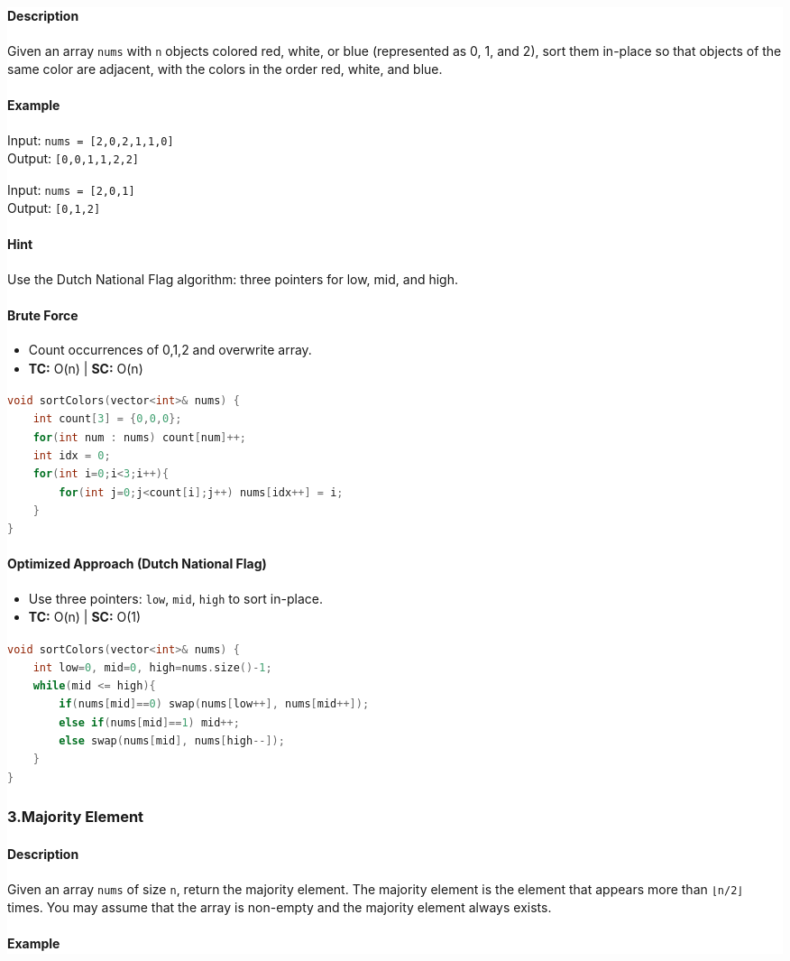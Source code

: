 #### Description
Given an array `nums` with `n` objects colored red, white, or blue (represented as 0, 1, and 2), sort them in-place so that objects of the same color are adjacent, with the colors in the order red, white, and blue.

#### Example
Input: `nums = [2,0,2,1,1,0]`  
Output: `[0,0,1,1,2,2]`

Input: `nums = [2,0,1]`  
Output: `[0,1,2]`

#### Hint
Use the Dutch National Flag algorithm: three pointers for low, mid, and high.

#### Brute Force
- Count occurrences of 0,1,2 and overwrite array.
- **TC:** O(n) | **SC:** O(n)

```cpp
void sortColors(vector<int>& nums) {
    int count[3] = {0,0,0};
    for(int num : nums) count[num]++;
    int idx = 0;
    for(int i=0;i<3;i++){
        for(int j=0;j<count[i];j++) nums[idx++] = i;
    }
}
```

#### Optimized Approach (Dutch National Flag)
- Use three pointers: `low`, `mid`, `high` to sort in-place.
- **TC:** O(n) | **SC:** O(1)

```cpp
void sortColors(vector<int>& nums) {
    int low=0, mid=0, high=nums.size()-1;
    while(mid <= high){
        if(nums[mid]==0) swap(nums[low++], nums[mid++]);
        else if(nums[mid]==1) mid++;
        else swap(nums[mid], nums[high--]);
    }
}
```
### 3.Majority Element

#### Description

Given an array `nums` of size `n`, return the majority element. The majority element is the element that appears more than `⌊n/2⌋` times. You may assume that the array is non-empty and the majority element always exists.

#### Example
